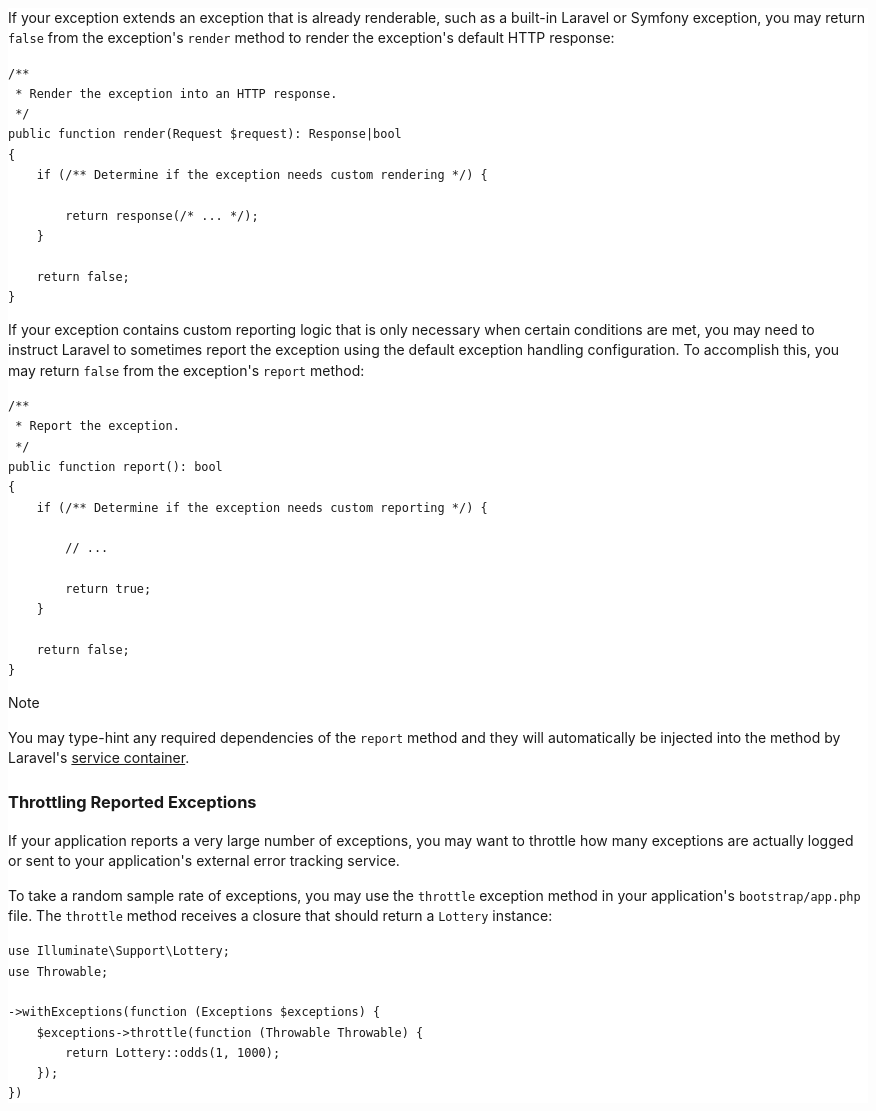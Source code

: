 If your exception extends an exception that is already renderable, such as a built-in Laravel or Symfony exception, you may return `false` from the exception's `render` method to render the exception's default HTTP response:

    /**
     * Render the exception into an HTTP response.
     */
    public function render(Request $request): Response|bool
    {
        if (/** Determine if the exception needs custom rendering */) {

            return response(/* ... */);
        }

        return false;
    }

If your exception contains custom reporting logic that is only necessary when certain conditions are met, you may need to instruct Laravel to sometimes report the exception using the default exception handling configuration. To accomplish this, you may return `false` from the exception's `report` method:

    /**
     * Report the exception.
     */
    public function report(): bool
    {
        if (/** Determine if the exception needs custom reporting */) {

            // ...

            return true;
        }

        return false;
    }

> [!NOTE]  
> You may type-hint any required dependencies of the `report` method and they will automatically be injected into the method by Laravel's [service container](/docs/{{version}}/container).

<a name="throttling-reported-exceptions"></a>
### Throttling Reported Exceptions

If your application reports a very large number of exceptions, you may want to throttle how many exceptions are actually logged or sent to your application's external error tracking service.

To take a random sample rate of exceptions, you may use the `throttle` exception method in your application's `bootstrap/app.php` file. The `throttle` method receives a closure that should return a `Lottery` instance:

    use Illuminate\Support\Lottery;
    use Throwable;

    ->withExceptions(function (Exceptions $exceptions) {
        $exceptions->throttle(function (Throwable Throwable) {
            return Lottery::odds(1, 1000);
        });
    })
